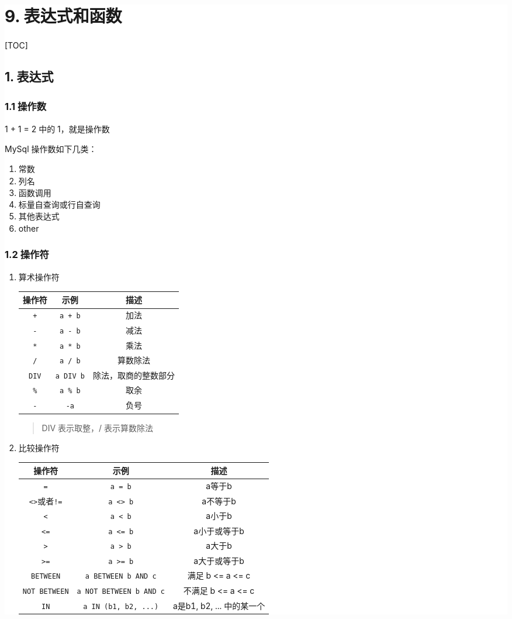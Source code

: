 # 9. 表达式和函数

[TOC]



## 1. 表达式

### 1.1 操作数

1 + 1 = 2 中的 1，就是操作数



MySql 操作数如下几类：

1. 常数
2. 列名
3. 函数调用
4. 标量自查询或行自查询
5. 其他表达式
6. other





### 1.2 操作符

1. 算术操作符

   | 操作符 |   示例    |         描述         |
   | :----: | :-------: | :------------------: |
   |  `+`   |  `a + b`  |         加法         |
   |  `-`   |  `a - b`  |         减法         |
   |  `*`   |  `a * b`  |         乘法         |
   |  `/`   |  `a / b`  |       算数除法       |
   | `DIV`  | `a DIV b` | 除法，取商的整数部分 |
   |  `%`   |  `a % b`  |         取余         |
   |  `-`   |   `-a`    |         负号         |

   > DIV 表示取整，/ 表示算数除法

   

2. 比较操作符

   |    操作符     |           示例           |             描述              |
   | :-----------: | :----------------------: | :---------------------------: |
   |      `=`      |         `a = b`          |            a等于b             |
   | `<>`或者`!=`  |         `a <> b`         |           a不等于b            |
   |      `<`      |         `a < b`          |            a小于b             |
   |     `<=`      |         `a <= b`         |         a小于或等于b          |
   |      `>`      |         `a > b`          |            a大于b             |
   |     `>=`      |         `a >= b`         |         a大于或等于b          |
   |   `BETWEEN`   |   `a BETWEEN b AND c`    |       满足 b <= a <= c        |
   | `NOT BETWEEN` | `a NOT BETWEEN b AND c`  |      不满足 b <= a <= c       |
   |     `IN`      |   `a IN (b1, b2, ...)`   |   a是b1, b2, ... 中的某一个   |